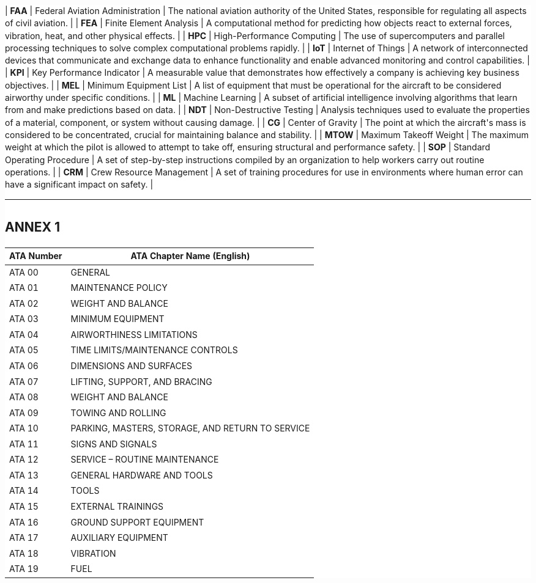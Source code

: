 | **FAA**     | Federal Aviation Administration               | The national aviation authority of the United States, responsible for regulating all aspects of civil aviation.                                                                   |
| **FEA**     | Finite Element Analysis                        | A computational method for predicting how objects react to external forces, vibration, heat, and other physical effects.                                                          |
| **HPC**     | High-Performance Computing                     | The use of supercomputers and parallel processing techniques to solve complex computational problems rapidly.                                                                     |
| **IoT**     | Internet of Things                             | A network of interconnected devices that communicate and exchange data to enhance functionality and enable advanced monitoring and control capabilities.                              |
| **KPI**     | Key Performance Indicator                      | A measurable value that demonstrates how effectively a company is achieving key business objectives.                                                                               |
| **MEL**     | Minimum Equipment List                        | A list of equipment that must be operational for the aircraft to be considered airworthy under specific conditions.                                                                 |
| **ML**      | Machine Learning                               | A subset of artificial intelligence involving algorithms that learn from and make predictions based on data.                                                                        |
| **NDT**     | Non-Destructive Testing                        | Analysis techniques used to evaluate the properties of a material, component, or system without causing damage.                                                                      |
| **CG**      | Center of Gravity                              | The point at which the aircraft's mass is considered to be concentrated, crucial for maintaining balance and stability.                                                           |
| **MTOW**    | Maximum Takeoff Weight                         | The maximum weight at which the pilot is allowed to attempt to take off, ensuring structural and performance safety.                                                               |
| **SOP**     | Standard Operating Procedure                   | A set of step-by-step instructions compiled by an organization to help workers carry out routine operations.                                                                         |
| **CRM**     | Crew Resource Management                       | A set of training procedures for use in environments where human error can have a significant impact on safety.                                                                      |

---

## ANNEX 1

| **ATA Number** | **ATA Chapter Name (English)**                 |
|----------------|-----------------------------------------------|
| ATA 00         | GENERAL                                       |
| ATA 01         | MAINTENANCE POLICY                            |
| ATA 02         | WEIGHT AND BALANCE                            |
| ATA 03         | MINIMUM EQUIPMENT                             |
| ATA 04         | AIRWORTHINESS LIMITATIONS                     |
| ATA 05         | TIME LIMITS/MAINTENANCE CONTROLS               |
| ATA 06         | DIMENSIONS AND SURFACES                       |
| ATA 07         | LIFTING, SUPPORT, AND BRACING                  |
| ATA 08         | WEIGHT AND BALANCE                            |
| ATA 09         | TOWING AND ROLLING                             |
| ATA 10         | PARKING, MASTERS, STORAGE, AND RETURN TO SERVICE |
| ATA 11         | SIGNS AND SIGNALS                             |
| ATA 12         | SERVICE – ROUTINE MAINTENANCE                  |
| ATA 13         | GENERAL HARDWARE AND TOOLS                     |
| ATA 14         | TOOLS                                         |
| ATA 15         | EXTERNAL TRAININGS                            |
| ATA 16         | GROUND SUPPORT EQUIPMENT                       |
| ATA 17         | AUXILIARY EQUIPMENT                            |
| ATA 18         | VIBRATION                                      |
| ATA 19         | FUEL                                           |
